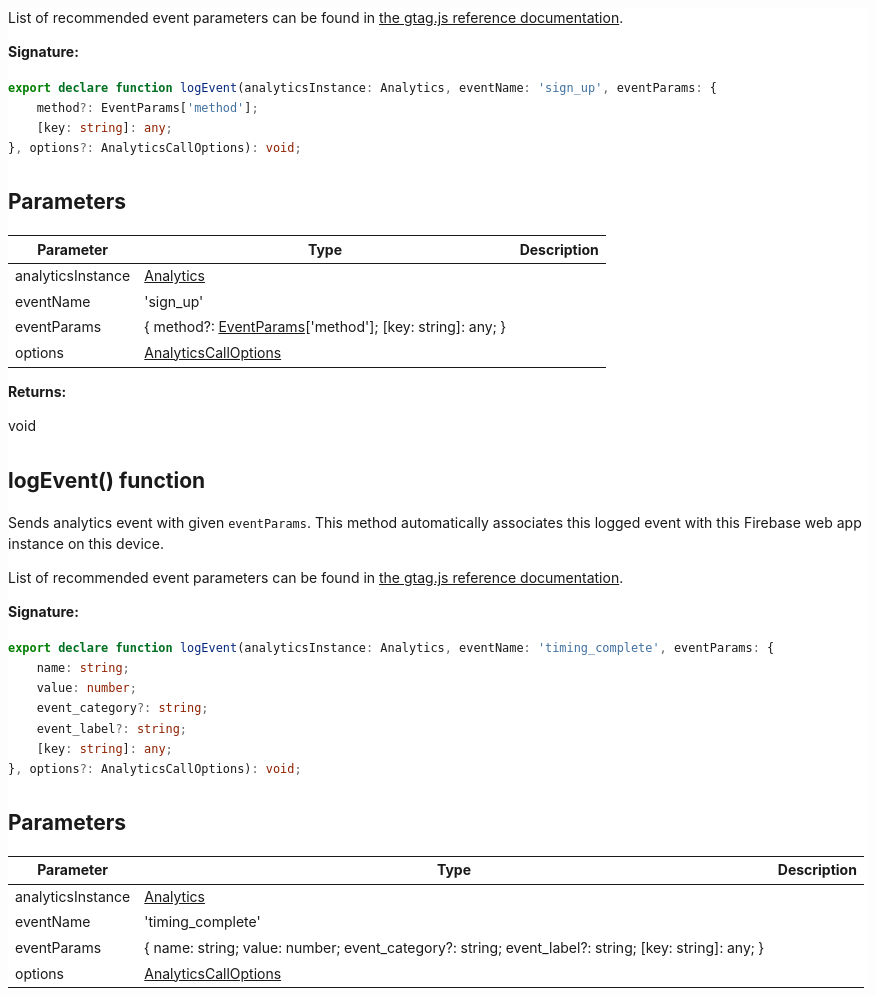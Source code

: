 List of recommended event parameters can be found in [the gtag.js reference documentation](https://developers.google.com/gtagjs/reference/event).

<b>Signature:</b>

```typescript
export declare function logEvent(analyticsInstance: Analytics, eventName: 'sign_up', eventParams: {
    method?: EventParams['method'];
    [key: string]: any;
}, options?: AnalyticsCallOptions): void;
```

## Parameters

|  Parameter | Type | Description |
|  --- | --- | --- |
|  analyticsInstance | [Analytics](./analytics-types.analytics.md#analytics_interface) |  |
|  eventName | 'sign\_up' |  |
|  eventParams | { method?: [EventParams](./analytics-types.eventparams.md#eventparams_interface)\['method'\]; \[key: string\]: any; } |  |
|  options | [AnalyticsCallOptions](./analytics-types.analyticscalloptions.md#analyticscalloptions_interface) |  |

<b>Returns:</b>

void

## logEvent() function

Sends analytics event with given `eventParams`. This method automatically associates this logged event with this Firebase web app instance on this device.

List of recommended event parameters can be found in [the gtag.js reference documentation](https://developers.google.com/gtagjs/reference/event).

<b>Signature:</b>

```typescript
export declare function logEvent(analyticsInstance: Analytics, eventName: 'timing_complete', eventParams: {
    name: string;
    value: number;
    event_category?: string;
    event_label?: string;
    [key: string]: any;
}, options?: AnalyticsCallOptions): void;
```

## Parameters

|  Parameter | Type | Description |
|  --- | --- | --- |
|  analyticsInstance | [Analytics](./analytics-types.analytics.md#analytics_interface) |  |
|  eventName | 'timing\_complete' |  |
|  eventParams | { name: string; value: number; event\_category?: string; event\_label?: string; \[key: string\]: any; } |  |
|  options | [AnalyticsCallOptions](./analytics-types.analyticscalloptions.md#analyticscalloptions_interface) |  |
